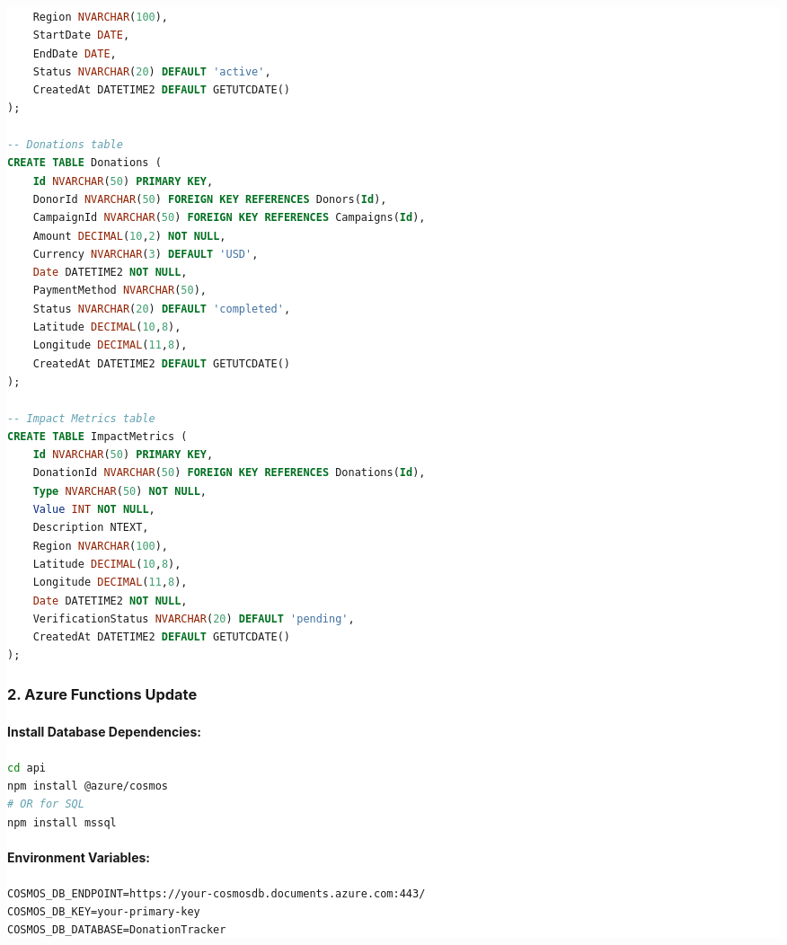 ```sql
    Region NVARCHAR(100),
    StartDate DATE,
    EndDate DATE,
    Status NVARCHAR(20) DEFAULT 'active',
    CreatedAt DATETIME2 DEFAULT GETUTCDATE()
);

-- Donations table
CREATE TABLE Donations (
    Id NVARCHAR(50) PRIMARY KEY,
    DonorId NVARCHAR(50) FOREIGN KEY REFERENCES Donors(Id),
    CampaignId NVARCHAR(50) FOREIGN KEY REFERENCES Campaigns(Id),
    Amount DECIMAL(10,2) NOT NULL,
    Currency NVARCHAR(3) DEFAULT 'USD',
    Date DATETIME2 NOT NULL,
    PaymentMethod NVARCHAR(50),
    Status NVARCHAR(20) DEFAULT 'completed',
    Latitude DECIMAL(10,8),
    Longitude DECIMAL(11,8),
    CreatedAt DATETIME2 DEFAULT GETUTCDATE()
);

-- Impact Metrics table
CREATE TABLE ImpactMetrics (
    Id NVARCHAR(50) PRIMARY KEY,
    DonationId NVARCHAR(50) FOREIGN KEY REFERENCES Donations(Id),
    Type NVARCHAR(50) NOT NULL,
    Value INT NOT NULL,
    Description NTEXT,
    Region NVARCHAR(100),
    Latitude DECIMAL(10,8),
    Longitude DECIMAL(11,8),
    Date DATETIME2 NOT NULL,
    VerificationStatus NVARCHAR(20) DEFAULT 'pending',
    CreatedAt DATETIME2 DEFAULT GETUTCDATE()
);
```

### 2. Azure Functions Update

#### Install Database Dependencies:
```bash
cd api
npm install @azure/cosmos
# OR for SQL
npm install mssql
```

#### Environment Variables:
```env
COSMOS_DB_ENDPOINT=https://your-cosmosdb.documents.azure.com:443/
COSMOS_DB_KEY=your-primary-key
COSMOS_DB_DATABASE=DonationTracker
```
